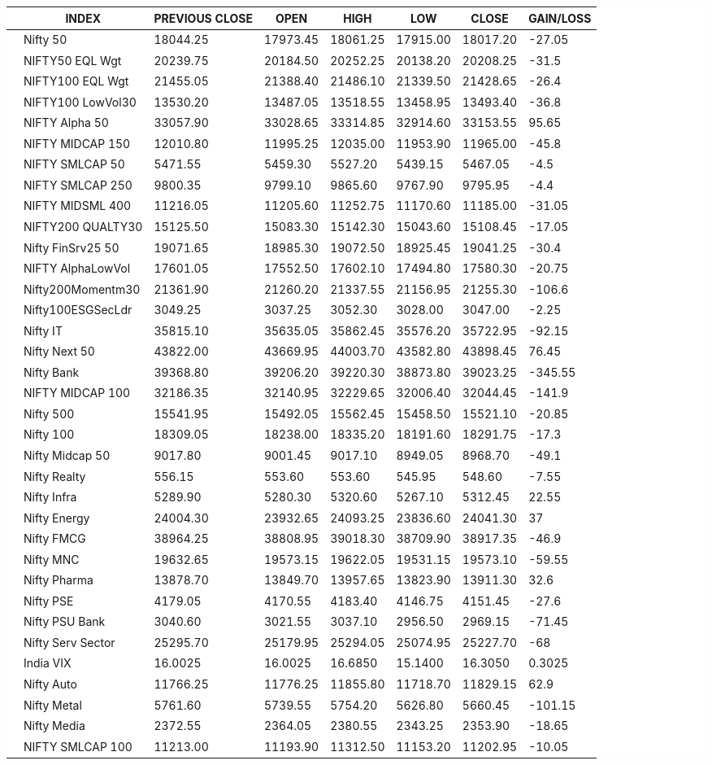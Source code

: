 


|  | INDEX | PREVIOUS CLOSE | OPEN | HIGH | LOW | CLOSE | GAIN/LOSS |
| ----- | ----- | ----- | ----- | ----- | ----- | ----- | ----- |
|  | Nifty 50 | 18044.25 | 17973.45 | 18061.25 | 17915.00 | 18017.20 | -27.05 |
|  | NIFTY50 EQL Wgt | 20239.75 | 20184.50 | 20252.25 | 20138.20 | 20208.25 | -31.5 |
|  | NIFTY100 EQL Wgt | 21455.05 | 21388.40 | 21486.10 | 21339.50 | 21428.65 | -26.4 |
|  | NIFTY100 LowVol30 | 13530.20 | 13487.05 | 13518.55 | 13458.95 | 13493.40 | -36.8 |
|  | NIFTY Alpha 50 | 33057.90 | 33028.65 | 33314.85 | 32914.60 | 33153.55 | 95.65 |
|  | NIFTY MIDCAP 150 | 12010.80 | 11995.25 | 12035.00 | 11953.90 | 11965.00 | -45.8 |
|  | NIFTY SMLCAP 50 | 5471.55 | 5459.30 | 5527.20 | 5439.15 | 5467.05 | -4.5 |
|  | NIFTY SMLCAP 250 | 9800.35 | 9799.10 | 9865.60 | 9767.90 | 9795.95 | -4.4 |
|  | NIFTY MIDSML 400 | 11216.05 | 11205.60 | 11252.75 | 11170.60 | 11185.00 | -31.05 |
|  | NIFTY200 QUALTY30 | 15125.50 | 15083.30 | 15142.30 | 15043.60 | 15108.45 | -17.05 |
|  | Nifty FinSrv25 50 | 19071.65 | 18985.30 | 19072.50 | 18925.45 | 19041.25 | -30.4 |
|  | NIFTY AlphaLowVol | 17601.05 | 17552.50 | 17602.10 | 17494.80 | 17580.30 | -20.75 |
|  | Nifty200Momentm30 | 21361.90 | 21260.20 | 21337.55 | 21156.95 | 21255.30 | -106.6 |
|  | Nifty100ESGSecLdr | 3049.25 | 3037.25 | 3052.30 | 3028.00 | 3047.00 | -2.25 |
|  | Nifty IT | 35815.10 | 35635.05 | 35862.45 | 35576.20 | 35722.95 | -92.15 |
|  | Nifty Next 50 | 43822.00 | 43669.95 | 44003.70 | 43582.80 | 43898.45 | 76.45 |
|  | Nifty Bank | 39368.80 | 39206.20 | 39220.30 | 38873.80 | 39023.25 | -345.55 |
|  | NIFTY MIDCAP 100 | 32186.35 | 32140.95 | 32229.65 | 32006.40 | 32044.45 | -141.9 |
|  | Nifty 500 | 15541.95 | 15492.05 | 15562.45 | 15458.50 | 15521.10 | -20.85 |
|  | Nifty 100 | 18309.05 | 18238.00 | 18335.20 | 18191.60 | 18291.75 | -17.3 |
|  | Nifty Midcap 50 | 9017.80 | 9001.45 | 9017.10 | 8949.05 | 8968.70 | -49.1 |
|  | Nifty Realty | 556.15 | 553.60 | 553.60 | 545.95 | 548.60 | -7.55 |
|  | Nifty Infra | 5289.90 | 5280.30 | 5320.60 | 5267.10 | 5312.45 | 22.55 |
|  | Nifty Energy | 24004.30 | 23932.65 | 24093.25 | 23836.60 | 24041.30 | 37 |
|  | Nifty FMCG | 38964.25 | 38808.95 | 39018.30 | 38709.90 | 38917.35 | -46.9 |
|  | Nifty MNC | 19632.65 | 19573.15 | 19622.05 | 19531.15 | 19573.10 | -59.55 |
|  | Nifty Pharma | 13878.70 | 13849.70 | 13957.65 | 13823.90 | 13911.30 | 32.6 |
|  | Nifty PSE | 4179.05 | 4170.55 | 4183.40 | 4146.75 | 4151.45 | -27.6 |
|  | Nifty PSU Bank | 3040.60 | 3021.55 | 3037.10 | 2956.50 | 2969.15 | -71.45 |
|  | Nifty Serv Sector | 25295.70 | 25179.95 | 25294.05 | 25074.95 | 25227.70 | -68 |
|  | India VIX | 16.0025 | 16.0025 | 16.6850 | 15.1400 | 16.3050 | 0.3025 |
|  | Nifty Auto | 11766.25 | 11776.25 | 11855.80 | 11718.70 | 11829.15 | 62.9 |
|  | Nifty Metal | 5761.60 | 5739.55 | 5754.20 | 5626.80 | 5660.45 | -101.15 |
|  | Nifty Media | 2372.55 | 2364.05 | 2380.55 | 2343.25 | 2353.90 | -18.65 |
|  | NIFTY SMLCAP 100 | 11213.00 | 11193.90 | 11312.50 | 11153.20 | 11202.95 | -10.05 |